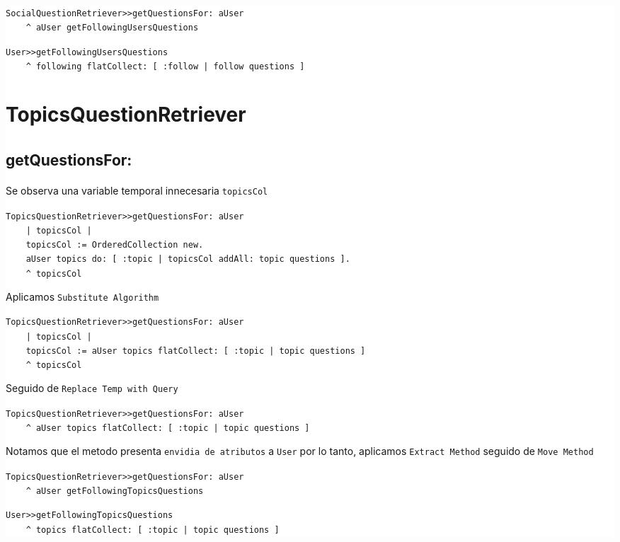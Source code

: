 ```smalltalk
SocialQuestionRetriever>>getQuestionsFor: aUser
	^ aUser getFollowingUsersQuestions
```

```smalltalk
User>>getFollowingUsersQuestions
	^ following flatCollect: [ :follow | follow questions ]
```



# TopicsQuestionRetriever

## getQuestionsFor:

Se observa una variable temporal innecesaria `topicsCol`

```smalltalk
TopicsQuestionRetriever>>getQuestionsFor: aUser
	| topicsCol |
	topicsCol := OrderedCollection new.
	aUser topics do: [ :topic | topicsCol addAll: topic questions ].
	^ topicsCol
```

Aplicamos `Substitute Algorithm`

```smalltalk
TopicsQuestionRetriever>>getQuestionsFor: aUser
	| topicsCol |
	topicsCol := aUser topics flatCollect: [ :topic | topic questions ]
	^ topicsCol
```

Seguido de `Replace Temp with Query`

```smalltalk
TopicsQuestionRetriever>>getQuestionsFor: aUser
	^ aUser topics flatCollect: [ :topic | topic questions ]
```

Notamos que el metodo presenta `envidia de atributos` a `User` por lo tanto, aplicamos `Extract Method` seguido de `Move Method`

```smalltalk
TopicsQuestionRetriever>>getQuestionsFor: aUser
	^ aUser getFollowingTopicsQuestions
```

```smalltalk
User>>getFollowingTopicsQuestions
	^ topics flatCollect: [ :topic | topic questions ]
```